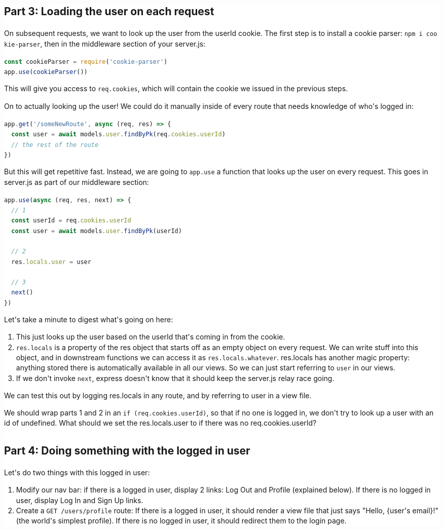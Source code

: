 ## Part 3: Loading the user on each request
On subsequent requests, we want to look up the user from the userId cookie. The first step is to install a cookie parser: `npm i cookie-parser`, then in the middleware section of your server.js:
```js
const cookieParser = require('cookie-parser')
app.use(cookieParser())
```
This will give you access to `req.cookies`, which will contain the cookie we issued in the previous steps.

On to actually looking up the user! We could do it manually inside of every route that needs knowledge of who's logged in:
```js
app.get('/someNewRoute', async (req, res) => {
  const user = await models.user.findByPk(req.cookies.userId)
  // the rest of the route
})
```
But this will get repetitive fast. Instead, we are going to `app.use` a function that looks up the user on every request. This goes in server.js as part of our middleware section:
```js
app.use(async (req, res, next) => {
  // 1
  const userId = req.cookies.userId
  const user = await models.user.findByPk(userId)

  // 2
  res.locals.user = user

  // 3
  next()
})
```

Let's take a minute to digest what's going on here:

1. This just looks up the user based on the userId that's coming in from the cookie.
1. `res.locals` is a property of the res object that starts off as an empty object on every request. We can write stuff into this object, and in downstream functions we can access it as `res.locals.whatever`. res.locals has another magic property: anything stored there is automatically available in all our views. So we can just start referring to `user` in our views.
1. If we don't invoke `next`, express doesn't know that it should keep the server.js relay race going.

We can test this out by logging res.locals in any route, and by referring to user in a view file.

We should wrap parts 1 and 2 in an `if (req.cookies.userId)`, so that if no one is logged in, we don't try to look up a user with an id of undefined. What should we set the res.locals.user to if there was no req.cookies.userId?

## Part 4: Doing something with the logged in user
Let's do two things with this logged in user:
1. Modify our nav bar: if there is a logged in user, display 2 links: Log Out and Profile (explained below). If there is no logged in user, display Log In and Sign Up links.
1. Create a `GET /users/profile` route: If there is a logged in user, it should render a view file that just says "Hello, {user's email}!" (the world's simplest profile). If there is no logged in user, it should redirect them to the login page.
